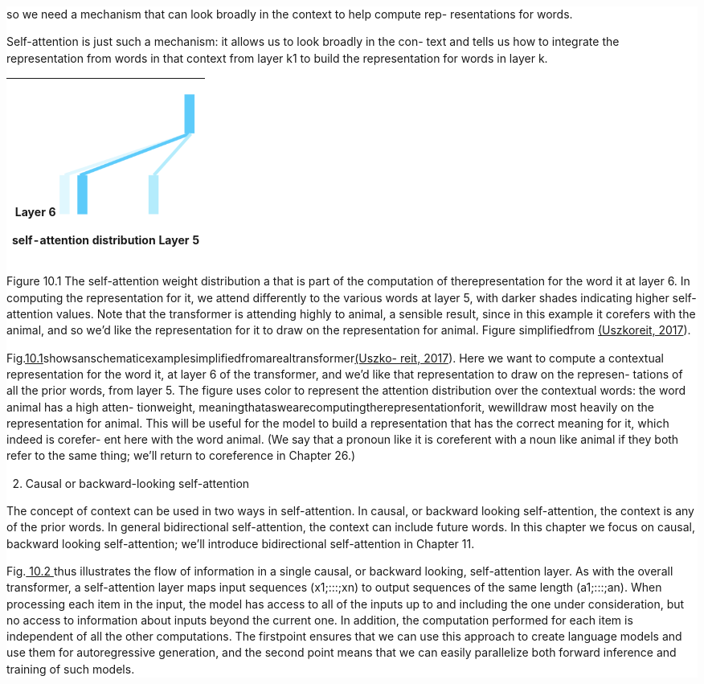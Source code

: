 so we need a mechanism that can look broadly in the context to help compute rep- resentations for words.

Self-attention is just such a mechanism: it allows us to look broadly in the con- text and tells us how to integrate the representation from words in that context from layer k 1 to build the representation for words in layer k.



|<p>Layer 6 ![](Aspose.Words.63a8035e-5af3-47b0-b261-ef1bd9b672f2.002.png)</p><p>self-attention distribution Layer 5</p>|
| - |

Figure 10.1 The self-attention weight distribution a that is part of the computation of the<a name="_page3_x475.20_y283.62"></a>representation for the word it at layer 6. In computing the representation for it, we attend differently to the various words at layer 5, with darker shades indicating higher self-attention values. Note that the transformer is attending highly to animal, a sensible result, since in this example it corefers with the animal, and so we’d like the representation for it to draw on the representation for animal. Figure simplifiedfrom [(Uszkoreit, 2017](#_page29_x278.29_y382.63)).

Fig.[10.1](#_page3_x475.20_y283.62)showsanschematicexamplesimplifiedfromarealtransformer[(Uszko- reit, 2017](#_page29_x278.29_y382.63)). Here we want to compute a contextual representation for the word it, at layer 6 of the transformer, and we’d like that representation to draw on the represen- tations of all the prior words, from layer 5. The figure uses color to represent the attention distribution over the contextual words: the word animal has a high atten- tionweight, meaningthataswearecomputingtherepresentationforit, wewilldraw most heavily on the representation for animal. This will be useful for the model to build a representation that has the correct meaning for it, which indeed is corefer- ent here with the word animal. (We say that a pronoun like it is coreferent with a noun like animal if they both refer to the same thing; we’ll return to coreference in Chapter 26.)

2. Causal or backward-looking self-attention

The concept of context can be used in two ways in self-attention. In causal, or backward looking self-attention, the context is any of the prior words. In general bidirectional self-attention, the context can include future words. In this chapter we focus on causal, backward looking self-attention; we’ll introduce bidirectional self-attention in Chapter 11.

Fig.[ 10.2 ](#_page4_x493.20_y196.82)thus illustrates the flow of information in a single causal, or backward looking, self-attention layer. As with the overall transformer, a self-attention layer maps input sequences (x1;:::;xn) to output sequences of the same length (a1;:::;an). When processing each item in the input, the model has access to all of the inputs up to and including the one under consideration, but no access to information about inputs beyond the current one. In addition, the computation performed for each item is independent of all the other computations. The firstpoint ensures that we can use this approach to create language models and use them for autoregressive generation, and the second point means that we can easily parallelize both forward inference and training of such models.
